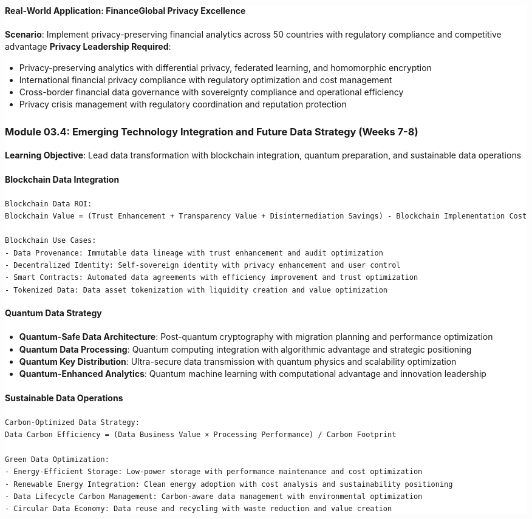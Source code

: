 #### Real-World Application: FinanceGlobal Privacy Excellence
**Scenario**: Implement privacy-preserving financial analytics across 50 countries with regulatory compliance and competitive advantage
**Privacy Leadership Required**:
- Privacy-preserving analytics with differential privacy, federated learning, and homomorphic encryption
- International financial privacy compliance with regulatory optimization and cost management
- Cross-border financial data governance with sovereignty compliance and operational efficiency
- Privacy crisis management with regulatory coordination and reputation protection

### Module 03.4: Emerging Technology Integration and Future Data Strategy (Weeks 7-8)
**Learning Objective**: Lead data transformation with blockchain integration, quantum preparation, and sustainable data operations

#### Blockchain Data Integration
```
Blockchain Data ROI:
Blockchain Value = (Trust Enhancement + Transparency Value + Disintermediation Savings) - Blockchain Implementation Cost

Blockchain Use Cases:
- Data Provenance: Immutable data lineage with trust enhancement and audit optimization
- Decentralized Identity: Self-sovereign identity with privacy enhancement and user control
- Smart Contracts: Automated data agreements with efficiency improvement and trust optimization
- Tokenized Data: Data asset tokenization with liquidity creation and value optimization
```

#### Quantum Data Strategy
- **Quantum-Safe Data Architecture**: Post-quantum cryptography with migration planning and performance optimization
- **Quantum Data Processing**: Quantum computing integration with algorithmic advantage and strategic positioning
- **Quantum Key Distribution**: Ultra-secure data transmission with quantum physics and scalability optimization
- **Quantum-Enhanced Analytics**: Quantum machine learning with computational advantage and innovation leadership

#### Sustainable Data Operations
```
Carbon-Optimized Data Strategy:
Data Carbon Efficiency = (Data Business Value × Processing Performance) / Carbon Footprint

Green Data Optimization:
- Energy-Efficient Storage: Low-power storage with performance maintenance and cost optimization
- Renewable Energy Integration: Clean energy adoption with cost analysis and sustainability positioning
- Data Lifecycle Carbon Management: Carbon-aware data management with environmental optimization
- Circular Data Economy: Data reuse and recycling with waste reduction and value creation
```
